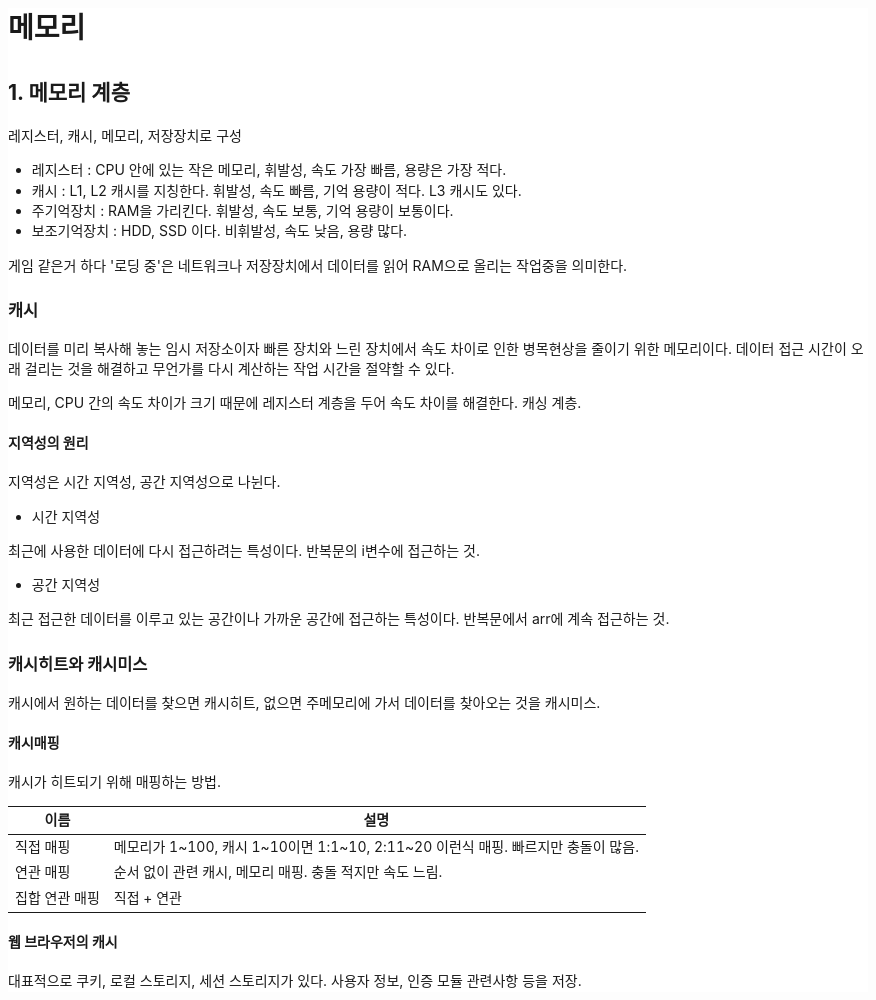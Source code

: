 # 메모리

## 1. 메모리 계층
레지스터, 캐시, 메모리, 저장장치로 구성
- 레지스터 :
  CPU 안에 있는 작은 메모리, 휘발성, 속도 가장 빠름, 용량은 가장 적다.
- 캐시 : 
  L1, L2 캐시를 지칭한다. 휘발성, 속도 빠름, 기억 용량이 적다. L3 캐시도 있다.
- 주기억장치 : 
  RAM을 가리킨다. 휘발성, 속도 보통, 기억 용량이 보통이다.
- 보조기억장치 : 
  HDD, SSD 이다. 비휘발성, 속도 낮음, 용량 많다.

게임 같은거 하다 '로딩 중'은 네트워크나 저장장치에서 데이터를 읽어 RAM으로 올리는 작업중을 의미한다.

### 캐시
데이터를 미리 복사해 놓는 임시 저장소이자 빠른 장치와 느린 장치에서 속도 차이로 인한 병목현상을 줄이기 위한 메모리이다.
데이터 접근 시간이 오래 걸리는 것을 해결하고 무언가를 다시 계산하는 작업 시간을 절약할 수 있다.

메모리, CPU 간의 속도 차이가 크기 때문에 레지스터 계층을 두어 속도 차이를 해결한다. 캐싱 계층.

#### 지역성의 원리
지역성은 시간 지역성, 공간 지역성으로 나뉜다.

- 시간 지역성

최근에 사용한 데이터에 다시 접근하려는 특성이다.
반복문의 i변수에 접근하는 것.

- 공간 지역성

최근 접근한 데이터를 이루고 있는 공간이나 가까운 공간에 접근하는 특성이다.
반복문에서 arr에 계속 접근하는 것.

### 캐시히트와 캐시미스
캐시에서 원하는 데이터를 찾으면 캐시히트, 없으면 주메모리에 가서 데이터를 찾아오는 것을 캐시미스.

#### 캐시매핑
캐시가 히트되기 위해 매핑하는 방법.

|이름|설명|
|---|---|
|직접 매핑|메모리가 1~100, 캐시 1~10이면 1:1~10, 2:11~20 이런식 매핑. 빠르지만 충돌이 많음.|
|연관 매핑|순서 없이 관련 캐시, 메모리 매핑. 충돌 적지만 속도 느림.|
|집합 연관 매핑| 직접 + 연관 |

#### 웹 브라우저의 캐시
대표적으로 쿠키, 로컬 스토리지, 세션 스토리지가 있다.
사용자 정보, 인증 모듈 관련사항 등을 저장.
